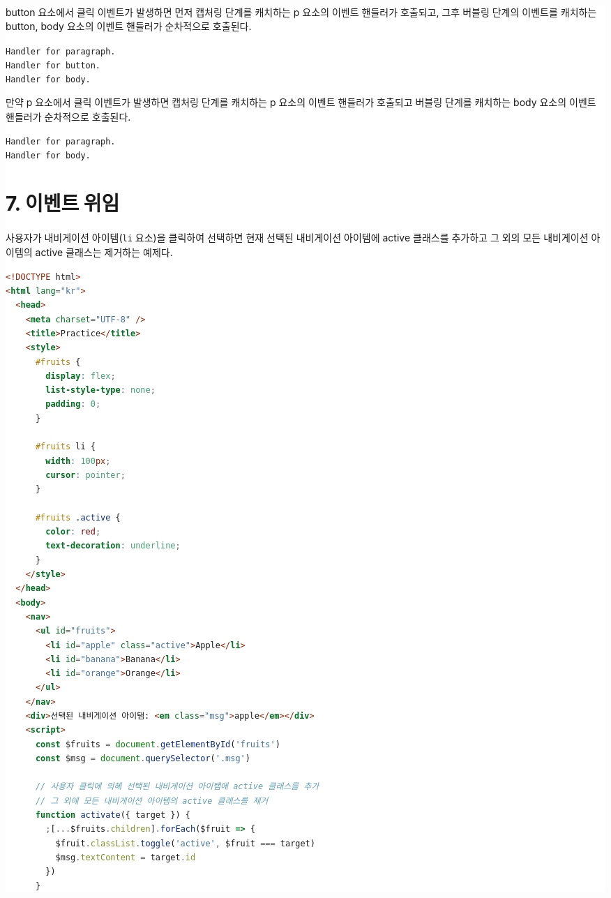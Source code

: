 button 요소에서 클릭 이벤트가 발생하면 먼저 캡처링 단계를 캐치하는 p 요소의 이벤트 핸들러가 호출되고, 그후 버블링 단계의 이벤트를 캐치하는 button, body 요소의 이벤트 핸들러가 순차적으로 호출된다.

```
Handler for paragraph.
Handler for button.
Handler for body.
```

만약 p 요소에서 클릭 이벤트가 발생하면 캡처링 단계를 캐치하는 p 요소의 이벤트 핸들러가 호출되고 버블링 단계를 캐치하는 body 요소의 이벤트 핸들러가 순차적으로 호출된다.

```
Handler for paragraph.
Handler for body.
```

# 7. 이벤트 위임

사용자가 내비게이션 아이템(`li` 요소)을 클릭하여 선택하면 현재 선택된 내비게이션 아이템에 active 클래스를 추가하고 그 외의 모든 내비게이션 아이템의 active 클래스는 제거하는 예제다.

```html
<!DOCTYPE html>
<html lang="kr">
  <head>
    <meta charset="UTF-8" />
    <title>Practice</title>
    <style>
      #fruits {
        display: flex;
        list-style-type: none;
        padding: 0;
      }

      #fruits li {
        width: 100px;
        cursor: pointer;
      }

      #fruits .active {
        color: red;
        text-decoration: underline;
      }
    </style>
  </head>
  <body>
    <nav>
      <ul id="fruits">
        <li id="apple" class="active">Apple</li>
        <li id="banana">Banana</li>
        <li id="orange">Orange</li>
      </ul>
    </nav>
    <div>선택된 내비게이션 아이탬: <em class="msg">apple</em></div>
    <script>
      const $fruits = document.getElementById('fruits')
      const $msg = document.querySelector('.msg')

      // 사용자 클릭에 의해 선택된 내비게이션 아이탬에 active 클래스를 추가
      // 그 외에 모든 내비게이션 아이템의 active 클래스를 제거
      function activate({ target }) {
        ;[...$fruits.children].forEach($fruit => {
          $fruit.classList.toggle('active', $fruit === target)
          $msg.textContent = target.id
        })
      }
```
